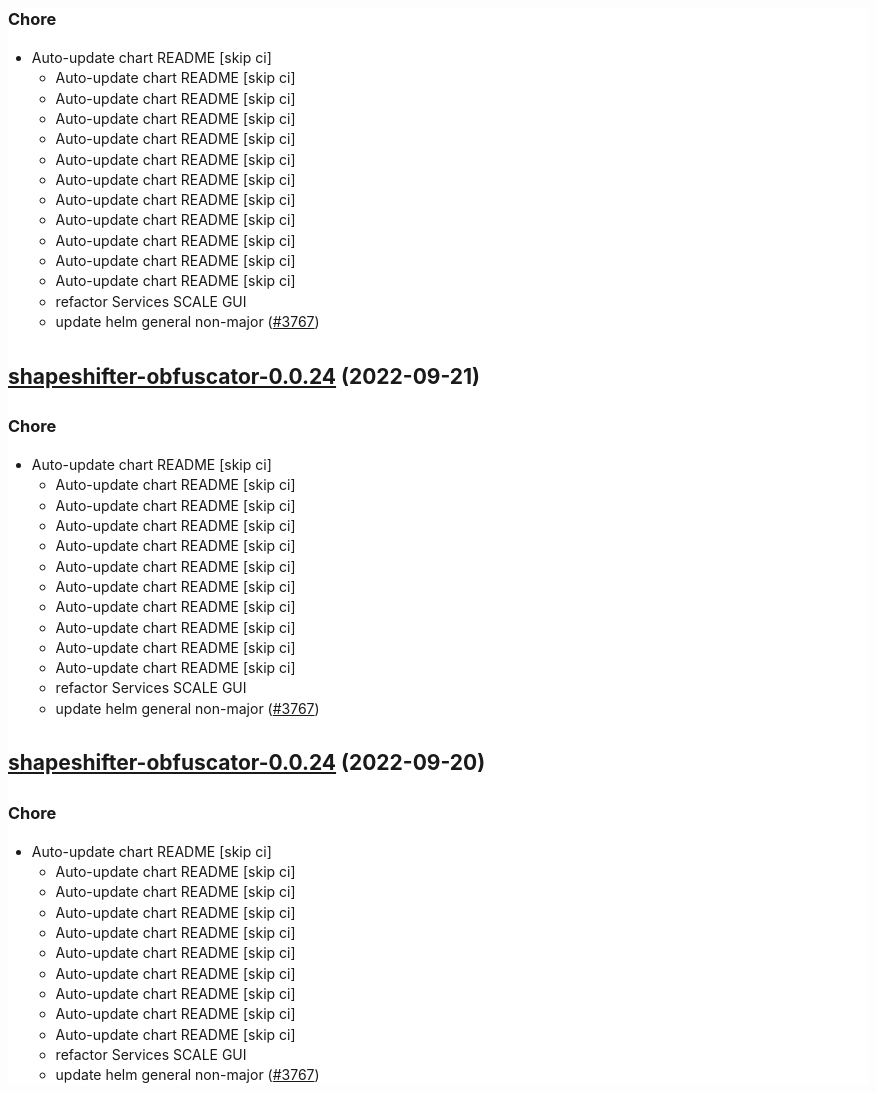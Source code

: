### Chore

- Auto-update chart README [skip ci]
  - Auto-update chart README [skip ci]
  - Auto-update chart README [skip ci]
  - Auto-update chart README [skip ci]
  - Auto-update chart README [skip ci]
  - Auto-update chart README [skip ci]
  - Auto-update chart README [skip ci]
  - Auto-update chart README [skip ci]
  - Auto-update chart README [skip ci]
  - Auto-update chart README [skip ci]
  - Auto-update chart README [skip ci]
  - Auto-update chart README [skip ci]
  - refactor Services SCALE GUI
  - update helm general non-major ([#3767](https://github.com/truecharts/charts/issues/3767))




## [shapeshifter-obfuscator-0.0.24](https://github.com/truecharts/charts/compare/shapeshifter-obfuscator-0.0.23...shapeshifter-obfuscator-0.0.24) (2022-09-21)

### Chore

- Auto-update chart README [skip ci]
  - Auto-update chart README [skip ci]
  - Auto-update chart README [skip ci]
  - Auto-update chart README [skip ci]
  - Auto-update chart README [skip ci]
  - Auto-update chart README [skip ci]
  - Auto-update chart README [skip ci]
  - Auto-update chart README [skip ci]
  - Auto-update chart README [skip ci]
  - Auto-update chart README [skip ci]
  - Auto-update chart README [skip ci]
  - refactor Services SCALE GUI
  - update helm general non-major ([#3767](https://github.com/truecharts/charts/issues/3767))




## [shapeshifter-obfuscator-0.0.24](https://github.com/truecharts/charts/compare/shapeshifter-obfuscator-0.0.23...shapeshifter-obfuscator-0.0.24) (2022-09-20)

### Chore

- Auto-update chart README [skip ci]
  - Auto-update chart README [skip ci]
  - Auto-update chart README [skip ci]
  - Auto-update chart README [skip ci]
  - Auto-update chart README [skip ci]
  - Auto-update chart README [skip ci]
  - Auto-update chart README [skip ci]
  - Auto-update chart README [skip ci]
  - Auto-update chart README [skip ci]
  - Auto-update chart README [skip ci]
  - refactor Services SCALE GUI
  - update helm general non-major ([#3767](https://github.com/truecharts/charts/issues/3767))
